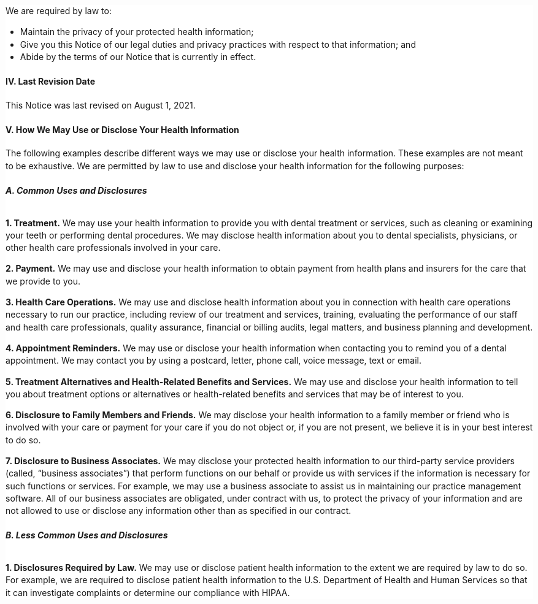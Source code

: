 We are required by law to:

* Maintain the privacy of your protected health information;
* Give you this Notice of our legal duties and privacy practices with respect to that information; and
* Abide by the terms of our Notice that is currently in effect.

#### **IV. Last Revision Date**

This Notice was last revised on August 1, 2021.

#### **V. How We May Use or Disclose Your Health Information**

The following examples describe different ways we may use or disclose your health information. These examples are not meant to be exhaustive. We are permitted by law to use and disclose your health information for the following purposes:

###### **A. Common Uses and Disclosures**

**1\. Treatment.** We may use your health information to provide you with dental treatment or services, such as cleaning or examining your teeth or performing dental procedures. We may disclose health information about you to dental specialists, physicians, or other health care professionals involved in your care.

**2\. Payment.** We may use and disclose your health information to obtain payment from health plans and insurers for the care that we provide to you.

**3\. Health Care Operations.** We may use and disclose health information about you in connection with health care operations necessary to run our practice, including review of our treatment and services, training, evaluating the performance of our staff and health care professionals, quality assurance, financial or billing audits, legal matters, and business planning and development.

**4\. Appointment Reminders.** We may use or disclose your health information when contacting you to remind you of a dental appointment. We may contact you by using a postcard, letter, phone call, voice message, text or email.

**5\. Treatment Alternatives and Health-Related Benefits and Services.** We may use and disclose your health information to tell you about treatment options or alternatives or health-related benefits and services that may be of interest to you.

**6\. Disclosure to Family Members and Friends.** We may disclose your health information to a family member or friend who is involved with your care or payment for your care if you do not object or, if you are not present, we believe it is in your best interest to do so.

**7\. Disclosure to Business Associates.** We may disclose your protected health information to our third-party service providers (called, “business associates”) that perform functions on our behalf or provide us with services if the information is necessary for such functions or services. For example, we may use a business associate to assist us in maintaining our practice management software. All of our business associates are obligated, under contract with us, to protect the privacy of your information and are not allowed to use or disclose any information other than as specified in our contract.

###### **B. Less Common Uses and Disclosures**

**1\. Disclosures Required by Law.** We may use or disclose patient health information to the extent we are required by law to do so. For example, we are required to disclose patient health information to the U.S. Department of Health and Human Services so that it can investigate complaints or determine our compliance with HIPAA.

